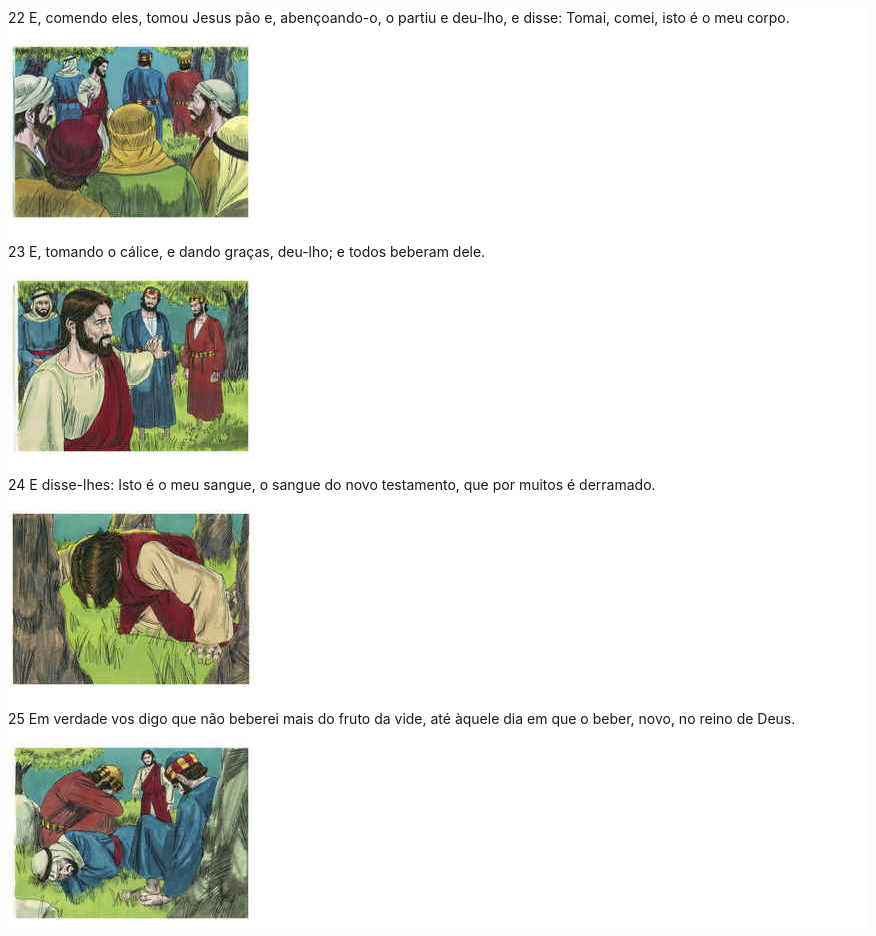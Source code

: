 22	E, comendo eles, tomou Jesus pão e, abençoando-o, o partiu e deu-lho, e disse: Tomai, comei, isto é o meu corpo.

![](.img/41_Mk_14_22_RG.jpg)

23	E, tomando o cálice, e dando graças, deu-lho; e todos beberam dele.

![](.img/41_Mk_14_23_RG.jpg)

24	E disse-lhes: Isto é o meu sangue, o sangue do novo testamento, que por muitos é derramado.

![](.img/41_Mk_14_24_RG.jpg)

25	Em verdade vos digo que não beberei mais do fruto da vide, até àquele dia em que o beber, novo, no reino de Deus.

![](.img/41_Mk_14_25_RG.jpg)
